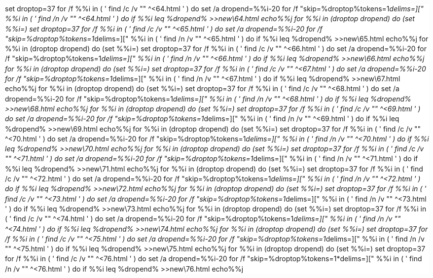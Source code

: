 set droptop=37
for /f %%i in ( ' find /c /v "" ^<64.html ' ) do set /a dropend=%%i-20
for /f "skip=%droptop%tokens=1*delims=][" %%i in ( ' find /n /v ""
^<64.html ' ) do if %%i leq %dropend% >>new\64.html echo\%%j
for %%i in (droptop dropend) do (set %%i=)
set droptop=37
for /f %%i in ( ' find /c /v "" ^<65.html ' ) do set /a dropend=%%i-20
for /f "skip=%droptop%tokens=1*delims=][" %%i in ( ' find /n /v ""
^<65.html ' ) do if %%i leq %dropend% >>new\65.html echo\%%j
for %%i in (droptop dropend) do (set %%i=)
set droptop=37
for /f %%i in ( ' find /c /v "" ^<66.html ' ) do set /a dropend=%%i-20
for /f "skip=%droptop%tokens=1*delims=][" %%i in ( ' find /n /v ""
^<66.html ' ) do if %%i leq %dropend% >>new\66.html echo\%%j
for %%i in (droptop dropend) do (set %%i=)
set droptop=37
for /f %%i in ( ' find /c /v "" ^<67.html ' ) do set /a dropend=%%i-20
for /f "skip=%droptop%tokens=1*delims=][" %%i in ( ' find /n /v ""
^<67.html ' ) do if %%i leq %dropend% >>new\67.html echo\%%j
for %%i in (droptop dropend) do (set %%i=)
set droptop=37
for /f %%i in ( ' find /c /v "" ^<68.html ' ) do set /a dropend=%%i-20
for /f "skip=%droptop%tokens=1*delims=][" %%i in ( ' find /n /v ""
^<68.html ' ) do if %%i leq %dropend% >>new\68.html echo\%%j
for %%i in (droptop dropend) do (set %%i=)
set droptop=37
for /f %%i in ( ' find /c /v "" ^<69.html ' ) do set /a dropend=%%i-20
for /f "skip=%droptop%tokens=1*delims=][" %%i in ( ' find /n /v ""
^<69.html ' ) do if %%i leq %dropend% >>new\69.html echo\%%j
for %%i in (droptop dropend) do (set %%i=)
set droptop=37
for /f %%i in ( ' find /c /v "" ^<70.html ' ) do set /a dropend=%%i-20
for /f "skip=%droptop%tokens=1*delims=][" %%i in ( ' find /n /v ""
^<70.html ' ) do if %%i leq %dropend% >>new\70.html echo\%%j
for %%i in (droptop dropend) do (set %%i=)
set droptop=37
for /f %%i in ( ' find /c /v "" ^<71.html ' ) do set /a dropend=%%i-20
for /f "skip=%droptop%tokens=1*delims=][" %%i in ( ' find /n /v ""
^<71.html ' ) do if %%i leq %dropend% >>new\71.html echo\%%j
for %%i in (droptop dropend) do (set %%i=)
set droptop=37
for /f %%i in ( ' find /c /v "" ^<72.html ' ) do set /a dropend=%%i-20
for /f "skip=%droptop%tokens=1*delims=][" %%i in ( ' find /n /v ""
^<72.html ' ) do if %%i leq %dropend% >>new\72.html echo\%%j
for %%i in (droptop dropend) do (set %%i=)
set droptop=37
for /f %%i in ( ' find /c /v "" ^<73.html ' ) do set /a dropend=%%i-20
for /f "skip=%droptop%tokens=1*delims=][" %%i in ( ' find /n /v ""
^<73.html ' ) do if %%i leq %dropend% >>new\73.html echo\%%j
for %%i in (droptop dropend) do (set %%i=)
set droptop=37
for /f %%i in ( ' find /c /v "" ^<74.html ' ) do set /a dropend=%%i-20
for /f "skip=%droptop%tokens=1*delims=][" %%i in ( ' find /n /v ""
^<74.html ' ) do if %%i leq %dropend% >>new\74.html echo\%%j
for %%i in (droptop dropend) do (set %%i=)
set droptop=37
for /f %%i in ( ' find /c /v "" ^<75.html ' ) do set /a dropend=%%i-20
for /f "skip=%droptop%tokens=1*delims=][" %%i in ( ' find /n /v ""
^<75.html ' ) do if %%i leq %dropend% >>new\75.html echo\%%j
for %%i in (droptop dropend) do (set %%i=)
set droptop=37
for /f %%i in ( ' find /c /v "" ^<76.html ' ) do set /a dropend=%%i-20
for /f "skip=%droptop%tokens=1*delims=][" %%i in ( ' find /n /v ""
^<76.html ' ) do if %%i leq %dropend% >>new\76.html echo\%%j
